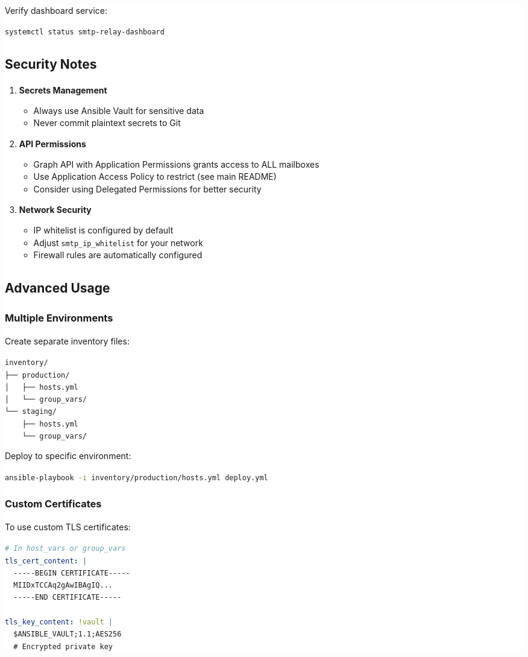 Verify dashboard service:
```bash
systemctl status smtp-relay-dashboard
```

## Security Notes

1. **Secrets Management**
   - Always use Ansible Vault for sensitive data
   - Never commit plaintext secrets to Git

2. **API Permissions**
   - Graph API with Application Permissions grants access to ALL mailboxes
   - Use Application Access Policy to restrict (see main README)
   - Consider using Delegated Permissions for better security

3. **Network Security**
   - IP whitelist is configured by default
   - Adjust `smtp_ip_whitelist` for your network
   - Firewall rules are automatically configured

## Advanced Usage

### Multiple Environments

Create separate inventory files:
```bash
inventory/
├── production/
│   ├── hosts.yml
│   └── group_vars/
└── staging/
    ├── hosts.yml
    └── group_vars/
```

Deploy to specific environment:
```bash
ansible-playbook -i inventory/production/hosts.yml deploy.yml
```

### Custom Certificates

To use custom TLS certificates:
```yaml
# In host_vars or group_vars
tls_cert_content: |
  -----BEGIN CERTIFICATE-----
  MIIDxTCCAq2gAwIBAgIQ...
  -----END CERTIFICATE-----

tls_key_content: !vault |
  $ANSIBLE_VAULT;1.1;AES256
  # Encrypted private key
```
